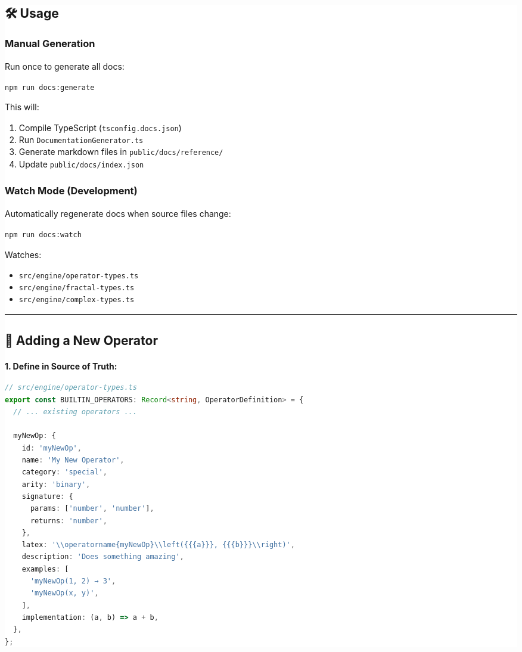 
## 🛠️ Usage

### Manual Generation

Run once to generate all docs:

```bash
npm run docs:generate
```

This will:
1. Compile TypeScript (`tsconfig.docs.json`)
2. Run `DocumentationGenerator.ts`
3. Generate markdown files in `public/docs/reference/`
4. Update `public/docs/index.json`

### Watch Mode (Development)

Automatically regenerate docs when source files change:

```bash
npm run docs:watch
```

Watches:
- `src/engine/operator-types.ts`
- `src/engine/fractal-types.ts`
- `src/engine/complex-types.ts`

---

## 📝 Adding a New Operator

**1. Define in Source of Truth:**

```typescript
// src/engine/operator-types.ts
export const BUILTIN_OPERATORS: Record<string, OperatorDefinition> = {
  // ... existing operators ...

  myNewOp: {
    id: 'myNewOp',
    name: 'My New Operator',
    category: 'special',
    arity: 'binary',
    signature: {
      params: ['number', 'number'],
      returns: 'number',
    },
    latex: '\\operatorname{myNewOp}\\left({{{a}}}, {{{b}}}\\right)',
    description: 'Does something amazing',
    examples: [
      'myNewOp(1, 2) → 3',
      'myNewOp(x, y)',
    ],
    implementation: (a, b) => a + b,
  },
};
```
